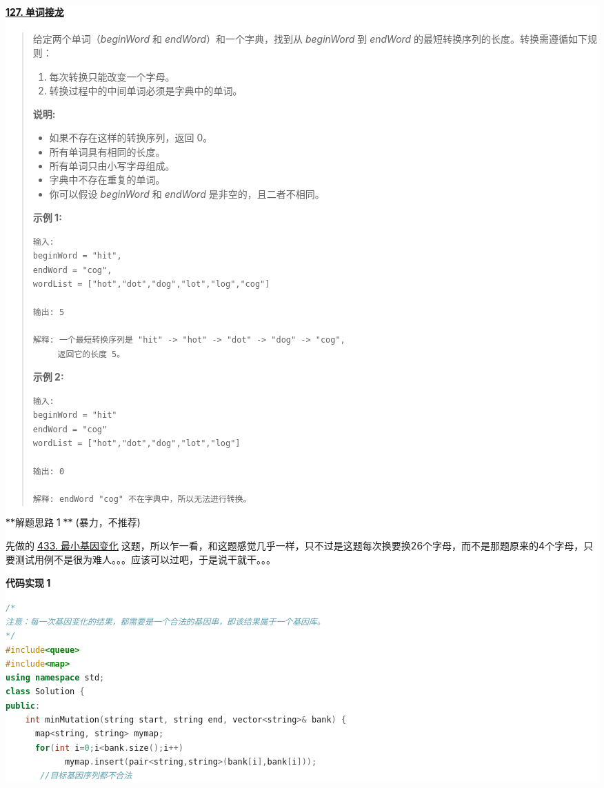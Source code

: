 

#### [127. 单词接龙](https://leetcode-cn.com/problems/word-ladder/)

> 给定两个单词（*beginWord* 和 *endWord*）和一个字典，找到从 *beginWord* 到 *endWord* 的最短转换序列的长度。转换需遵循如下规则：
>
> 1. 每次转换只能改变一个字母。
> 2. 转换过程中的中间单词必须是字典中的单词。
>
> **说明:**
>
> - 如果不存在这样的转换序列，返回 0。
> - 所有单词具有相同的长度。
> - 所有单词只由小写字母组成。
> - 字典中不存在重复的单词。
> - 你可以假设 *beginWord* 和 *endWord* 是非空的，且二者不相同。
>
> **示例 1:**
>
> ```
> 输入:
> beginWord = "hit",
> endWord = "cog",
> wordList = ["hot","dot","dog","lot","log","cog"]
> 
> 输出: 5
> 
> 解释: 一个最短转换序列是 "hit" -> "hot" -> "dot" -> "dog" -> "cog",
>      返回它的长度 5。
> ```
>
> **示例 2:**
>
> ```
> 输入:
> beginWord = "hit"
> endWord = "cog"
> wordList = ["hot","dot","dog","lot","log"]
> 
> 输出: 0
> 
> 解释: endWord "cog" 不在字典中，所以无法进行转换。
> ```

**解题思路 1 ** (暴力，不推荐)

先做的  [433. 最小基因变化](https://leetcode-cn.com/problems/minimum-genetic-mutation/)  这题，所以乍一看，和这题感觉几乎一样，只不过是这题每次换要换26个字母，而不是那题原来的4个字母，只要测试用例不是很为难人。。。应该可以过吧，于是说干就干。。。

**代码实现 1**

```c++
/*
注意：每一次基因变化的结果，都需要是一个合法的基因串，即该结果属于一个基因库。
*/
#include<queue>
#include<map>
using namespace std;
class Solution {
public:
    int minMutation(string start, string end, vector<string>& bank) {
      map<string, string> mymap;
      for(int i=0;i<bank.size();i++)
            mymap.insert(pair<string,string>(bank[i],bank[i]));
       //目标基因序列都不合法
```